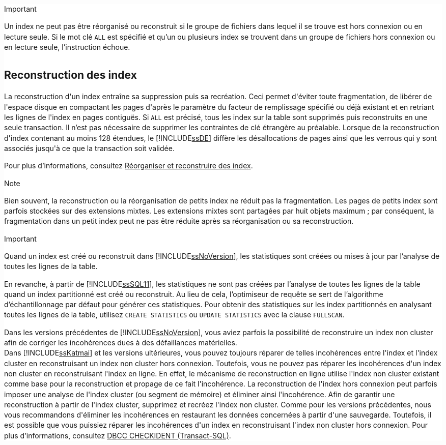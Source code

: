 > [!IMPORTANT]
> Un index ne peut pas être réorganisé ou reconstruit si le groupe de fichiers dans lequel il se trouve est hors connexion ou en lecture seule. Si le mot clé `ALL` est spécifié et qu’un ou plusieurs index se trouvent dans un groupe de fichiers hors connexion ou en lecture seule, l’instruction échoue.  
  
## <a name="rebuilding-indexes"></a> Reconstruction des index  
La reconstruction d'un index entraîne sa suppression puis sa recréation. Ceci permet d'éviter toute fragmentation, de libérer de l'espace disque en compactant les pages d'après le paramètre du facteur de remplissage spécifié ou déjà existant et en retriant les lignes de l'index en pages contiguës. Si `ALL` est précisé, tous les index sur la table sont supprimés puis reconstruits en une seule transaction. Il n’est pas nécessaire de supprimer les contraintes de clé étrangère au préalable. Lorsque de la reconstruction d'index contenant au moins 128 étendues, le [!INCLUDE[ssDE](../../includes/ssde-md.md)] diffère les désallocations de pages ainsi que les verrous qui y sont associés jusqu'à ce que la transaction soit validée.  
 
Pour plus d’informations, consultez [Réorganiser et reconstruire des index](../../relational-databases/indexes/reorganize-and-rebuild-indexes.md). 
  
> [!NOTE]
> Bien souvent, la reconstruction ou la réorganisation de petits index ne réduit pas la fragmentation. Les pages de petits index sont parfois stockées sur des extensions mixtes. Les extensions mixtes sont partagées par huit objets maximum ; par conséquent, la fragmentation dans un petit index peut ne pas être réduite après sa réorganisation ou sa reconstruction.  
  
> [!IMPORTANT]
> Quand un index est créé ou reconstruit dans [!INCLUDE[ssNoVersion](../../includes/ssnoversion-md.md)], les statistiques sont créées ou mises à jour par l’analyse de toutes les lignes de la table.
> 
> En revanche, à partir de [!INCLUDE[ssSQL11](../../includes/sssql11-md.md)], les statistiques ne sont pas créées par l’analyse de toutes les lignes de la table quand un index partitionné est créé ou reconstruit. Au lieu de cela, l’optimiseur de requête se sert de l’algorithme d’échantillonnage par défaut pour générer ces statistiques. Pour obtenir des statistiques sur les index partitionnés en analysant toutes les lignes de la table, utilisez `CREATE STATISTICS` ou `UPDATE STATISTICS` avec la clause `FULLSCAN`.  
  
Dans les versions précédentes de [!INCLUDE[ssNoVersion](../../includes/ssnoversion-md.md)], vous aviez parfois la possibilité de reconstruire un index non cluster afin de corriger les incohérences dues à des défaillances matérielles.    
Dans [!INCLUDE[ssKatmai](../../includes/sskatmai-md.md)] et les versions ultérieures, vous pouvez toujours réparer de telles incohérences entre l'index et l'index cluster en reconstruisant un index non cluster hors connexion. Toutefois, vous ne pouvez pas réparer les incohérences d'un index non cluster en reconstruisant l'index en ligne. En effet, le mécanisme de reconstruction en ligne utilise l'index non cluster existant comme base pour la reconstruction et propage de ce fait l'incohérence. La reconstruction de l'index hors connexion peut parfois imposer une analyse de l'index cluster (ou segment de mémoire) et éliminer ainsi l'incohérence. Afin de garantir une reconstruction à partir de l'index cluster, supprimez et recréez l'index non cluster. Comme pour les versions précédentes, nous vous recommandons d'éliminer les incohérences en restaurant les données concernées à partir d'une sauvegarde. Toutefois, il est possible que vous puissiez réparer les incohérences d'un index en reconstruisant l'index non cluster hors connexion. Pour plus d’informations, consultez [DBCC CHECKIDENT &#40;Transact-SQL&#41;](../../t-sql/database-console-commands/dbcc-checkdb-transact-sql.md).  
  